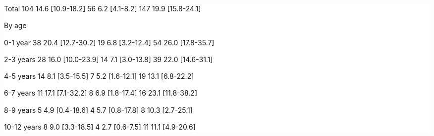 Total 
104 
14.6 [10.9-18.2] 
56 
6.2 [4.1-8.2] 
147 
19.9 [15.8-24.1] 

By age 

0-1 year 
38 
20.4 [12.7-30.2] 
19 
6.8 [3.2-12.4] 
54 
26.0 [17.8-35.7] 

2-3 years 
28 
16.0 [10.0-23.9] 
14 
7.1 [3.0-13.8] 
39 
22.0 [14.6-31.1] 

4-5 years 
14 
8.1 [3.5-15.5] 
7 
5.2 [1.6-12.1] 
19 
13.1 [6.8-22.2] 

6-7 years 
11 
17.1 [7.1-32.2] 
8 
6.9 [1.8-17.4] 
16 
23.1 [11.8-38.2] 

8-9 years 
5 
4.9 [0.4-18.6] 
4 
5.7 [0.8-17.8] 
8 
10.3 [2.7-25.1] 

10-12 years 
8 
9.0 [3.3-18.5] 
4 
2.7 [0.6-7.5] 
11 
11.1 [4.9-20.6] 
